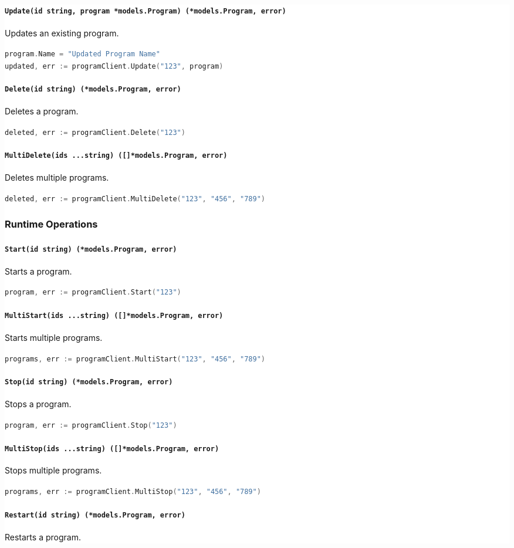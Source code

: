#### `Update(id string, program *models.Program) (*models.Program, error)`
Updates an existing program.

```go
program.Name = "Updated Program Name"
updated, err := programClient.Update("123", program)
```

#### `Delete(id string) (*models.Program, error)`
Deletes a program.

```go
deleted, err := programClient.Delete("123")
```

#### `MultiDelete(ids ...string) ([]*models.Program, error)`
Deletes multiple programs.

```go
deleted, err := programClient.MultiDelete("123", "456", "789")
```

### Runtime Operations

#### `Start(id string) (*models.Program, error)`
Starts a program.

```go
program, err := programClient.Start("123")
```

#### `MultiStart(ids ...string) ([]*models.Program, error)`
Starts multiple programs.

```go
programs, err := programClient.MultiStart("123", "456", "789")
```

#### `Stop(id string) (*models.Program, error)`
Stops a program.

```go
program, err := programClient.Stop("123")
```

#### `MultiStop(ids ...string) ([]*models.Program, error)`
Stops multiple programs.

```go
programs, err := programClient.MultiStop("123", "456", "789")
```

#### `Restart(id string) (*models.Program, error)`
Restarts a program.
